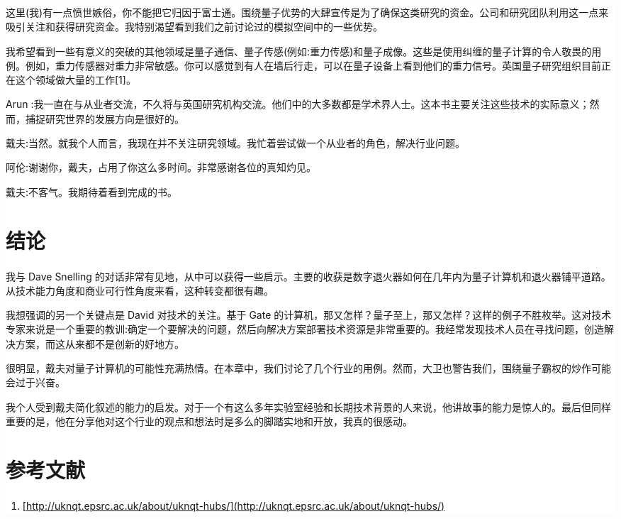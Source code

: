 这里(我)有一点愤世嫉俗，你不能把它归因于富士通。围绕量子优势的大肆宣传是为了确保这类研究的资金。公司和研究团队利用这一点来吸引关注和获得研究资金。我特别渴望看到我们之前讨论过的模拟空间中的一些优势。

我希望看到一些有意义的突破的其他领域是量子通信、量子传感(例如:重力传感)和量子成像。这些是使用纠缠的量子计算的令人敬畏的用例。例如，重力传感器对重力非常敏感。你可以感觉到有人在墙后行走，可以在量子设备上看到他们的重力信号。英国量子研究组织目前正在这个领域做大量的工作[1]。

Arun :我一直在与从业者交流，不久将与英国研究机构交流。他们中的大多数都是学术界人士。这本书主要关注这些技术的实际意义；然而，捕捉研究世界的发展方向是很好的。

戴夫:当然。就我个人而言，我现在并不关注研究领域。我忙着尝试做一个从业者的角色，解决行业问题。

阿伦:谢谢你，戴夫，占用了你这么多时间。非常感谢各位的真知灼见。

戴夫:不客气。我期待着看到完成的书。

# 结论

我与 Dave Snelling 的对话非常有见地，从中可以获得一些启示。主要的收获是数字退火器如何在几年内为量子计算机和退火器铺平道路。从技术能力角度和商业可行性角度来看，这种转变都很有趣。

我想强调的另一个关键点是 David 对技术的关注。基于 Gate 的计算机，那又怎样？量子至上，那又怎样？这样的例子不胜枚举。这对技术专家来说是一个重要的教训:确定一个要解决的问题，然后向解决方案部署技术资源是非常重要的。我经常发现技术人员在寻找问题，创造解决方案，而这从来都不是创新的好地方。

很明显，戴夫对量子计算机的可能性充满热情。在本章中，我们讨论了几个行业的用例。然而，大卫也警告我们，围绕量子霸权的炒作可能会过于兴奋。

我个人受到戴夫简化叙述的能力的启发。对于一个有这么多年实验室经验和长期技术背景的人来说，他讲故事的能力是惊人的。最后但同样重要的是，他在分享他对这个行业的观点和想法时是多么的脚踏实地和开放，我真的很感动。

# 参考文献

1.  [http://uknqt.epsrc.ac.uk/about/uknqt-hubs/](http://uknqt.epsrc.ac.uk/about/uknqt-hubs/)